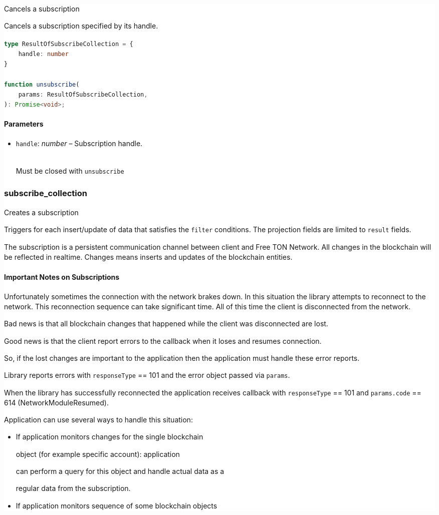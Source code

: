 Cancels a subscription

Cancels a subscription specified by its handle.

```typescript
type ResultOfSubscribeCollection = {
    handle: number
}

function unsubscribe(
    params: ResultOfSubscribeCollection,
): Promise<void>;
```

#### Parameters

*   `handle`: _number_ – Subscription handle.

    \
    Must be closed with `unsubscribe`

### subscribe_collection

Creates a subscription

Triggers for each insert/update of data that satisfies the `filter` conditions. The projection fields are limited to `result` fields.

The subscription is a persistent communication channel between client and Free TON Network. All changes in the blockchain will be reflected in realtime. Changes means inserts and updates of the blockchain entities.

#### Important Notes on Subscriptions

Unfortunately sometimes the connection with the network brakes down. In this situation the library attempts to reconnect to the network. This reconnection sequence can take significant time. All of this time the client is disconnected from the network.

Bad news is that all blockchain changes that happened while the client was disconnected are lost.

Good news is that the client report errors to the callback when it loses and resumes connection.

So, if the lost changes are important to the application then the application must handle these error reports.

Library reports errors with `responseType` == 101 and the error object passed via `params`.

When the library has successfully reconnected the application receives callback with `responseType` == 101 and `params.code` == 614 (NetworkModuleResumed).

Application can use several ways to handle this situation:

*   If application monitors changes for the single blockchain

    object (for example specific account):  application

    can perform a query for this object and handle actual data as a

    regular data from the subscription.
*   If application monitors sequence of some blockchain objects
